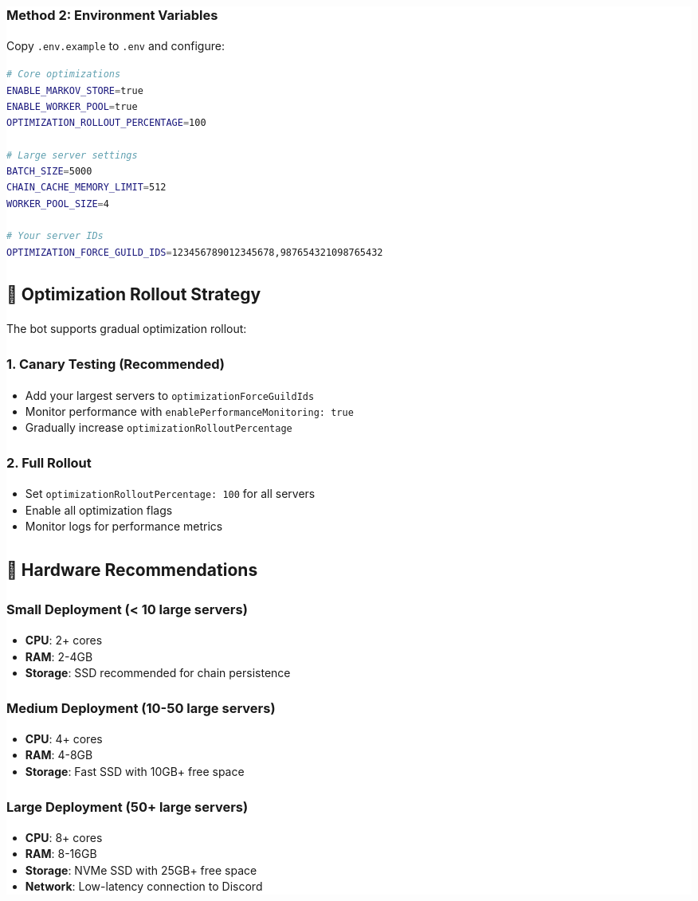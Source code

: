 ### Method 2: Environment Variables

Copy `.env.example` to `.env` and configure:

```bash
# Core optimizations
ENABLE_MARKOV_STORE=true
ENABLE_WORKER_POOL=true
OPTIMIZATION_ROLLOUT_PERCENTAGE=100

# Large server settings  
BATCH_SIZE=5000
CHAIN_CACHE_MEMORY_LIMIT=512
WORKER_POOL_SIZE=4

# Your server IDs
OPTIMIZATION_FORCE_GUILD_IDS=123456789012345678,987654321098765432
```

## 🎯 Optimization Rollout Strategy

The bot supports gradual optimization rollout:

### 1. **Canary Testing** (Recommended)
- Add your largest servers to `optimizationForceGuildIds`
- Monitor performance with `enablePerformanceMonitoring: true`
- Gradually increase `optimizationRolloutPercentage`

### 2. **Full Rollout**
- Set `optimizationRolloutPercentage: 100` for all servers
- Enable all optimization flags
- Monitor logs for performance metrics

## 💾 Hardware Recommendations

### Small Deployment (< 10 large servers)
- **CPU**: 2+ cores
- **RAM**: 2-4GB
- **Storage**: SSD recommended for chain persistence

### Medium Deployment (10-50 large servers)  
- **CPU**: 4+ cores
- **RAM**: 4-8GB
- **Storage**: Fast SSD with 10GB+ free space

### Large Deployment (50+ large servers)
- **CPU**: 8+ cores
- **RAM**: 8-16GB  
- **Storage**: NVMe SSD with 25GB+ free space
- **Network**: Low-latency connection to Discord
